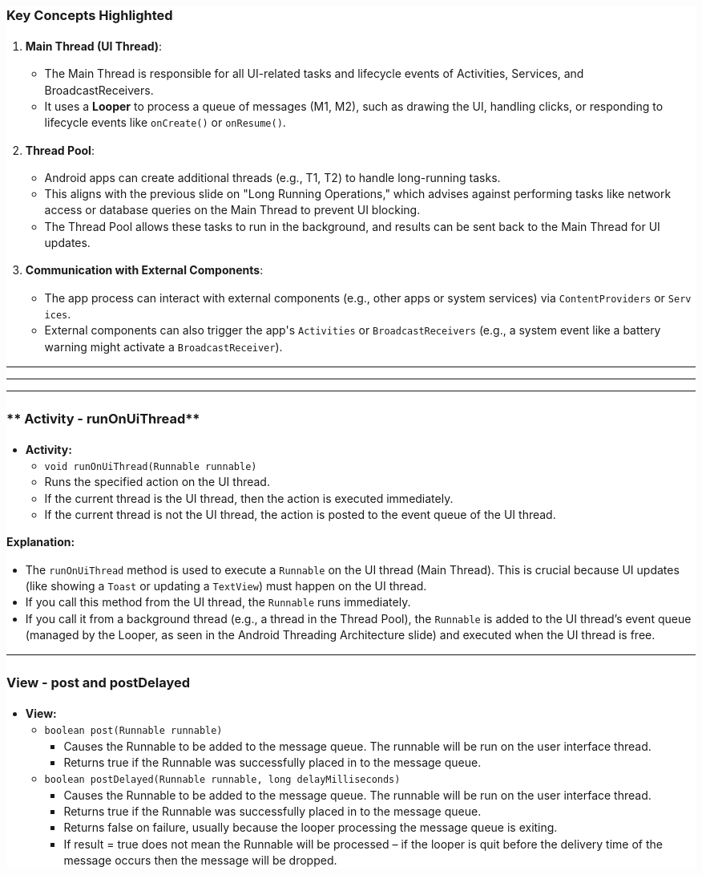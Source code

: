 
### **Key Concepts Highlighted**

1. **Main Thread (UI Thread)**:
   - The Main Thread is responsible for all UI-related tasks and lifecycle events of Activities, Services, and BroadcastReceivers.
   - It uses a **Looper** to process a queue of messages (M1, M2), such as drawing the UI, handling clicks, or responding to lifecycle events like `onCreate()` or `onResume()`.

2. **Thread Pool**:
   - Android apps can create additional threads (e.g., T1, T2) to handle long-running tasks.
   - This aligns with the previous slide on "Long Running Operations," which advises against performing tasks like network access or database queries on the Main Thread to prevent UI blocking.
   - The Thread Pool allows these tasks to run in the background, and results can be sent back to the Main Thread for UI updates.

3. **Communication with External Components**:
   - The app process can interact with external components (e.g., other apps or system services) via `ContentProviders` or `Services`.
   - External components can also trigger the app's `Activities` or `BroadcastReceivers` (e.g., a system event like a battery warning might activate a `BroadcastReceiver`).

---

--------------------------------

-----------------

### ** Activity - runOnUiThread**

- **Activity:**
  - `void runOnUiThread(Runnable runnable)`
  - Runs the specified action on the UI thread.
  - If the current thread is the UI thread, then the action is executed immediately.
  - If the current thread is not the UI thread, the action is posted to the event queue of the UI thread.

**Explanation:**

- The `runOnUiThread` method is used to execute a `Runnable` on the UI thread (Main Thread). This is crucial because UI updates (like showing a `Toast` or updating a `TextView`) must happen on the UI thread.
- If you call this method from the UI thread, the `Runnable` runs immediately.
- If you call it from a background thread (e.g., a thread in the Thread Pool), the `Runnable` is added to the UI thread’s event queue (managed by the Looper, as seen in the Android Threading Architecture slide) and executed when the UI thread is free.

---

### **View - post and postDelayed**

- **View:**
  - `boolean post(Runnable runnable)`
    - Causes the Runnable to be added to the message queue. The runnable will be run on the user interface thread.
    - Returns true if the Runnable was successfully placed in to the message queue.
  - `boolean postDelayed(Runnable runnable, long delayMilliseconds)`
    - Causes the Runnable to be added to the message queue. The runnable will be run on the user interface thread.
    - Returns true if the Runnable was successfully placed in to the message queue.
    - Returns false on failure, usually because the looper processing the message queue is exiting.
    - If result = true does not mean the Runnable will be processed – if the looper is quit before the delivery time of the message occurs then the message will be dropped.
